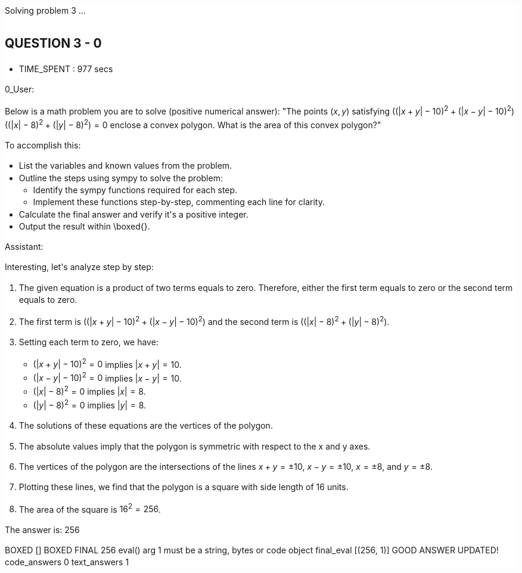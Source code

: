 Solving problem 3 ...



## QUESTION 3 - 0 
- TIME_SPENT : 977 secs

0_User:

Below is a math problem you are to solve (positive numerical answer):
"The points $\left(x, y\right)$ satisfying $((\vert x + y \vert - 10)^2 + ( \vert x - y \vert - 10)^2)((\vert x \vert - 8)^2 + ( \vert y \vert - 8)^2) = 0$ enclose a convex polygon. What is the area of this convex polygon?"

To accomplish this:
- List the variables and known values from the problem.
- Outline the steps using sympy to solve the problem:
  * Identify the sympy functions required for each step.
  * Implement these functions step-by-step, commenting each line for clarity.
- Calculate the final answer and verify it's a positive integer.
- Output the result within \boxed{}.

Assistant:

Interesting, let's analyze step by step:



1. The given equation is a product of two terms equals to zero. Therefore, either the first term equals to zero or the second term equals to zero.

2. The first term is $((\vert x + y \vert - 10)^2 + ( \vert x - y \vert - 10)^2)$ and the second term is $((\vert x \vert - 8)^2 + ( \vert y \vert - 8)^2)$.

3. Setting each term to zero, we have:

   - $(\vert x + y \vert - 10)^2 = 0$ implies $\vert x + y \vert = 10$.
   - $(\vert x - y \vert - 10)^2 = 0$ implies $\vert x - y \vert = 10$.
   - $(\vert x \vert - 8)^2 = 0$ implies $\vert x \vert = 8$.
   - $(\vert y \vert - 8)^2 = 0$ implies $\vert y \vert = 8$.

4. The solutions of these equations are the vertices of the polygon.

5. The absolute values imply that the polygon is symmetric with respect to the x and y axes.

6. The vertices of the polygon are the intersections of the lines $x + y = \pm 10$, $x - y = \pm 10$, $x = \pm 8$, and $y = \pm 8$.

7. Plotting these lines, we find that the polygon is a square with side length of 16 units.

8. The area of the square is $16^2 = 256$.

The answer is: $256$

BOXED []
BOXED FINAL 256
eval() arg 1 must be a string, bytes or code object final_eval
[(256, 1)]
GOOD ANSWER UPDATED!
code_answers 0 text_answers 1
